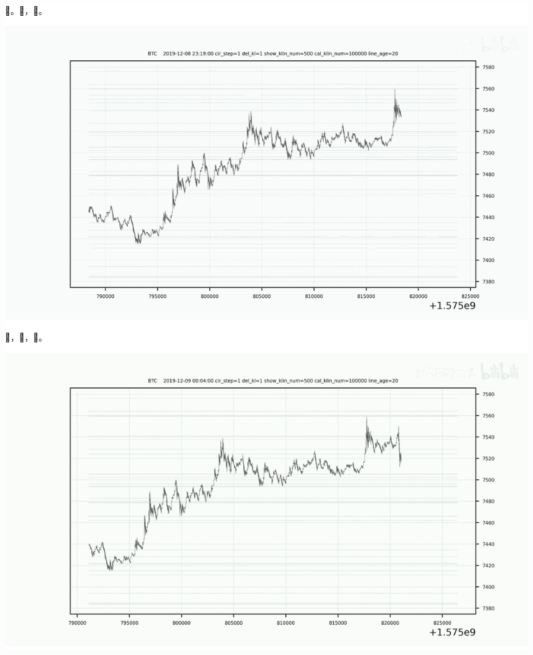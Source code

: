 🎼。🎼，🎼。

![](img/35e176769907936880e5f5b6da26ba58_247.png)

🎼，🎼，🎼。

![](img/35e176769907936880e5f5b6da26ba58_249.png)

